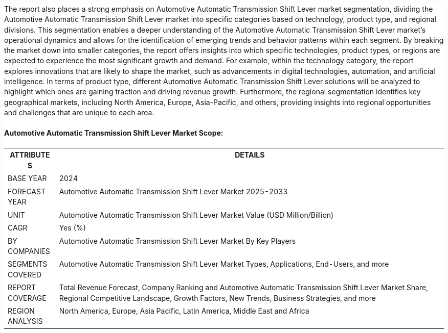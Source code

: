 The report also places a strong emphasis on Automotive Automatic Transmission Shift Lever market segmentation, dividing the Automotive Automatic Transmission Shift Lever market into specific categories based on technology, product type, and regional divisions. This segmentation enables a deeper understanding of the Automotive Automatic Transmission Shift Lever market’s operational dynamics and allows for the identification of emerging trends and behavior patterns within each segment. By breaking the market down into smaller categories, the report offers insights into which specific technologies, product types, or regions are expected to experience the most significant growth and demand. For example, within the technology category, the report explores innovations that are likely to shape the market, such as advancements in digital technologies, automation, and artificial intelligence. In terms of product type, different Automotive Automatic Transmission Shift Lever solutions will be analyzed to highlight which ones are gaining traction and driving revenue growth. Furthermore, the regional segmentation identifies key geographical markets, including North America, Europe, Asia-Pacific, and others, providing insights into regional opportunities and challenges that are unique to each area.

<h4>Automotive Automatic Transmission Shift Lever Market Scope:</h4>
<table>
<tr>
<th>ATTRIBUTES</th>
<th>DETAILS</th>
</tr>
<tr>
<td>BASE YEAR</td>
<td>2024</td>
</tr>
<tr>
<td>FORECAST YEAR</td>
<td>Automotive Automatic Transmission Shift Lever Market 2025-2033</td>
</tr>
<tr>
<td>UNIT</td>
<td>Automotive Automatic Transmission Shift Lever Market Value (USD Million/Billion)</td>
<tr>
<td>CAGR</td>
<td>Yes (%)</td>
</tr>
</tr>
<tr>
<td>BY COMPANIES</td>
<td>Automotive Automatic Transmission Shift Lever Market By Key Players</td>
</tr>
<tr>
<td>SEGMENTS COVERED</td>
<td>Automotive Automatic Transmission Shift Lever Market Types, Applications, End-Users, and more</td>
</tr>
<tr>
<td>REPORT COVERAGE</td>
<td>Total Revenue Forecast, Company Ranking and Automotive Automatic Transmission Shift Lever Market Share, Regional Competitive Landscape, Growth Factors, New Trends, Business Strategies, and more</td>
</tr>
<tr>
<td>REGION ANALYSIS</td>
<td>North America, Europe, Asia Pacific, Latin America, Middle East and Africa</td>
</tr>
</table>
